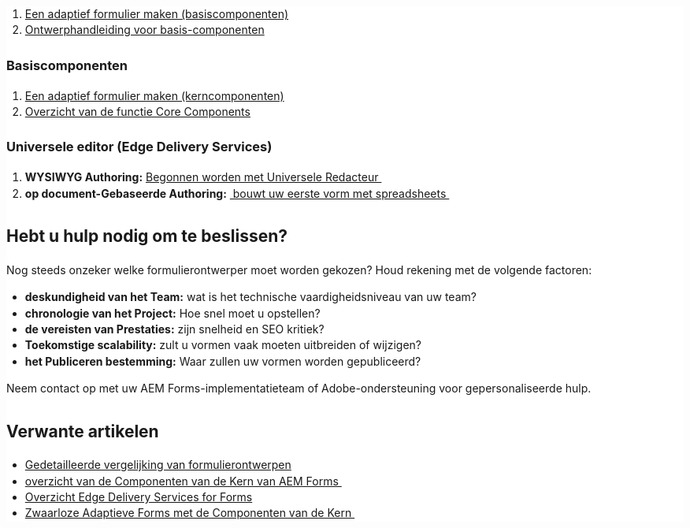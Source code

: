 1. [Een adaptief formulier maken (basiscomponenten)](/help/forms/creating-adaptive-form.md)
2. [Ontwerphandleiding voor basis-componenten](/help/forms/introduction-forms-authoring.md)

### Basiscomponenten

1. [Een adaptief formulier maken (kerncomponenten)](/help/forms/creating-adaptive-form-core-components.md)
2. [Overzicht van de functie Core Components](/help/forms/adaptive-form-core-components-json-schema-form-model.md)

### Universele editor (Edge Delivery Services)

1. **WYSIWYG Authoring:** [&#x200B; Begonnen worden met Universele Redacteur &#x200B;](/help/edge/docs/forms/universal-editor/getting-started-universal-editor.md)
2. **op document-Gebaseerde Authoring:** [&#x200B; bouwt uw eerste vorm met spreadsheets &#x200B;](/help/edge/docs/forms/tutorial.md)


## Hebt u hulp nodig om te beslissen?

Nog steeds onzeker welke formulierontwerper moet worden gekozen? Houd rekening met de volgende factoren:

- **deskundigheid van het Team:** wat is het technische vaardigheidsniveau van uw team?
- **chronologie van het Project:** Hoe snel moet u opstellen?
- **de vereisten van Prestaties:** zijn snelheid en SEO kritiek?
- **Toekomstige scalability:** zult u vormen vaak moeten uitbreiden of wijzigen?
- **het Publiceren bestemming:** Waar zullen uw vormen worden gepubliceerd?

Neem contact op met uw AEM Forms-implementatieteam of Adobe-ondersteuning voor gepersonaliseerde hulp.

## Verwante artikelen

- [Gedetailleerde vergelijking van formulierontwerpen](/help/edge/docs/forms/authoring-a-form.md)
- [&#x200B; overzicht van de Componenten van de Kern van AEM Forms &#x200B;](https://experienceleague.adobe.com/docs/experience-manager-core-components/using/adaptive-forms/introduction.html?lang=nl-NL)
- [Overzicht Edge Delivery Services for Forms](/help/edge/docs/forms/overview.md)
- [&#x200B; Zwaarloze Adaptieve Forms met de Componenten van de Kern &#x200B;](https://experienceleague.adobe.com/nl/docs/experience-manager-headless-adaptive-forms/using/tutorial/build-engaging-forms-using-core-components-and-headless-adaptive-forms-aem-forms-cloud-service)
